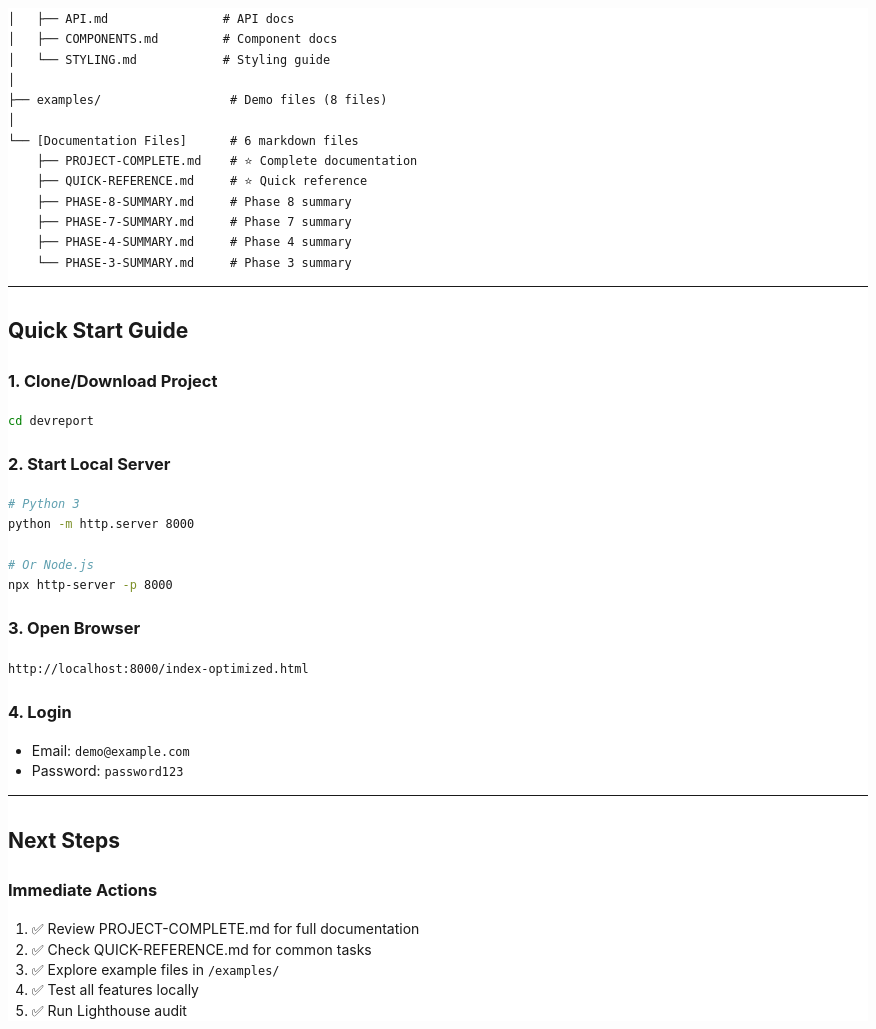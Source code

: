 ```
│   ├── API.md                # API docs
│   ├── COMPONENTS.md         # Component docs
│   └── STYLING.md            # Styling guide
│
├── examples/                  # Demo files (8 files)
│
└── [Documentation Files]      # 6 markdown files
    ├── PROJECT-COMPLETE.md    # ⭐ Complete documentation
    ├── QUICK-REFERENCE.md     # ⭐ Quick reference
    ├── PHASE-8-SUMMARY.md     # Phase 8 summary
    ├── PHASE-7-SUMMARY.md     # Phase 7 summary
    ├── PHASE-4-SUMMARY.md     # Phase 4 summary
    └── PHASE-3-SUMMARY.md     # Phase 3 summary
```

---

## Quick Start Guide

### 1. Clone/Download Project
```bash
cd devreport
```

### 2. Start Local Server
```bash
# Python 3
python -m http.server 8000

# Or Node.js
npx http-server -p 8000
```

### 3. Open Browser
```
http://localhost:8000/index-optimized.html
```

### 4. Login
- Email: `demo@example.com`
- Password: `password123`

---

## Next Steps

### Immediate Actions
1. ✅ Review PROJECT-COMPLETE.md for full documentation
2. ✅ Check QUICK-REFERENCE.md for common tasks
3. ✅ Explore example files in `/examples/`
4. ✅ Test all features locally
5. ✅ Run Lighthouse audit
